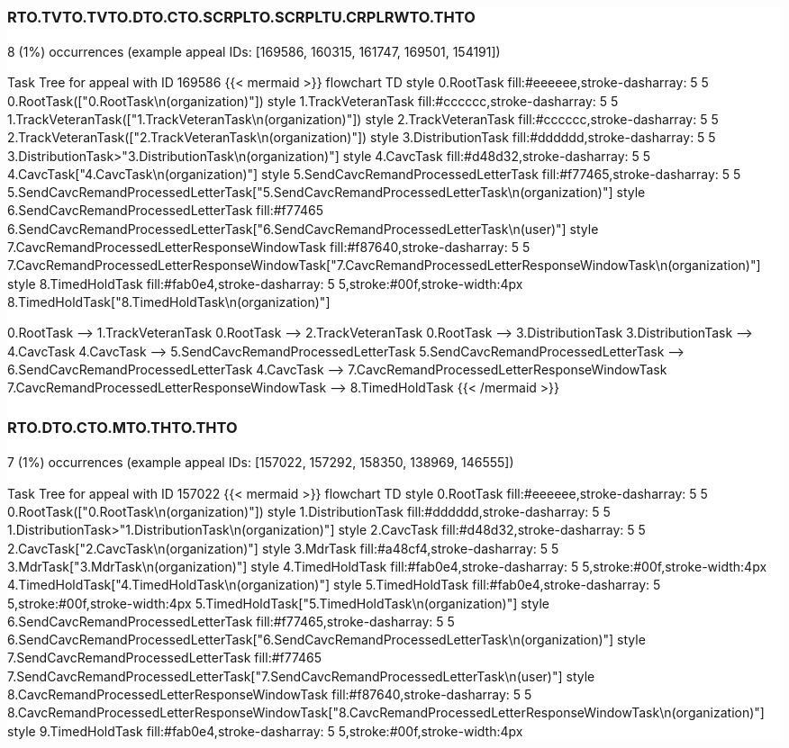 
### RTO.TVTO.TVTO.DTO.CTO.SCRPLTO.SCRPLTU.CRPLRWTO.THTO

8 (1%) occurrences (example appeal IDs: [169586, 160315, 161747, 169501, 154191])

Task Tree for appeal with ID 169586
{{< mermaid >}}
flowchart TD
style 0.RootTask fill:#eeeeee,stroke-dasharray: 5 5
  0.RootTask(["0.RootTask\n(organization)"])
style 1.TrackVeteranTask fill:#cccccc,stroke-dasharray: 5 5
  1.TrackVeteranTask(["1.TrackVeteranTask\n(organization)"])
style 2.TrackVeteranTask fill:#cccccc,stroke-dasharray: 5 5
  2.TrackVeteranTask(["2.TrackVeteranTask\n(organization)"])
style 3.DistributionTask fill:#dddddd,stroke-dasharray: 5 5
  3.DistributionTask>"3.DistributionTask\n(organization)"]
style 4.CavcTask fill:#d48d32,stroke-dasharray: 5 5
  4.CavcTask["4.CavcTask\n(organization)"]
style 5.SendCavcRemandProcessedLetterTask fill:#f77465,stroke-dasharray: 5 5
  5.SendCavcRemandProcessedLetterTask["5.SendCavcRemandProcessedLetterTask\n(organization)"]
style 6.SendCavcRemandProcessedLetterTask fill:#f77465
  6.SendCavcRemandProcessedLetterTask["6.SendCavcRemandProcessedLetterTask\n(user)"]
style 7.CavcRemandProcessedLetterResponseWindowTask fill:#f87640,stroke-dasharray: 5 5
  7.CavcRemandProcessedLetterResponseWindowTask["7.CavcRemandProcessedLetterResponseWindowTask\n(organization)"]
style 8.TimedHoldTask fill:#fab0e4,stroke-dasharray: 5 5,stroke:#00f,stroke-width:4px
  8.TimedHoldTask["8.TimedHoldTask\n(organization)"]

0.RootTask --> 1.TrackVeteranTask
0.RootTask --> 2.TrackVeteranTask
0.RootTask --> 3.DistributionTask
3.DistributionTask --> 4.CavcTask
4.CavcTask --> 5.SendCavcRemandProcessedLetterTask
5.SendCavcRemandProcessedLetterTask --> 6.SendCavcRemandProcessedLetterTask
4.CavcTask --> 7.CavcRemandProcessedLetterResponseWindowTask
7.CavcRemandProcessedLetterResponseWindowTask --> 8.TimedHoldTask
{{< /mermaid >}}


### RTO.DTO.CTO.MTO.THTO.THTO

7 (1%) occurrences (example appeal IDs: [157022, 157292, 158350, 138969, 146555])

Task Tree for appeal with ID 157022
{{< mermaid >}}
flowchart TD
style 0.RootTask fill:#eeeeee,stroke-dasharray: 5 5
  0.RootTask(["0.RootTask\n(organization)"])
style 1.DistributionTask fill:#dddddd,stroke-dasharray: 5 5
  1.DistributionTask>"1.DistributionTask\n(organization)"]
style 2.CavcTask fill:#d48d32,stroke-dasharray: 5 5
  2.CavcTask["2.CavcTask\n(organization)"]
style 3.MdrTask fill:#a48cf4,stroke-dasharray: 5 5
  3.MdrTask["3.MdrTask\n(organization)"]
style 4.TimedHoldTask fill:#fab0e4,stroke-dasharray: 5 5,stroke:#00f,stroke-width:4px
  4.TimedHoldTask["4.TimedHoldTask\n(organization)"]
style 5.TimedHoldTask fill:#fab0e4,stroke-dasharray: 5 5,stroke:#00f,stroke-width:4px
  5.TimedHoldTask["5.TimedHoldTask\n(organization)"]
style 6.SendCavcRemandProcessedLetterTask fill:#f77465,stroke-dasharray: 5 5
  6.SendCavcRemandProcessedLetterTask["6.SendCavcRemandProcessedLetterTask\n(organization)"]
style 7.SendCavcRemandProcessedLetterTask fill:#f77465
  7.SendCavcRemandProcessedLetterTask["7.SendCavcRemandProcessedLetterTask\n(user)"]
style 8.CavcRemandProcessedLetterResponseWindowTask fill:#f87640,stroke-dasharray: 5 5
  8.CavcRemandProcessedLetterResponseWindowTask["8.CavcRemandProcessedLetterResponseWindowTask\n(organization)"]
style 9.TimedHoldTask fill:#fab0e4,stroke-dasharray: 5 5,stroke:#00f,stroke-width:4px